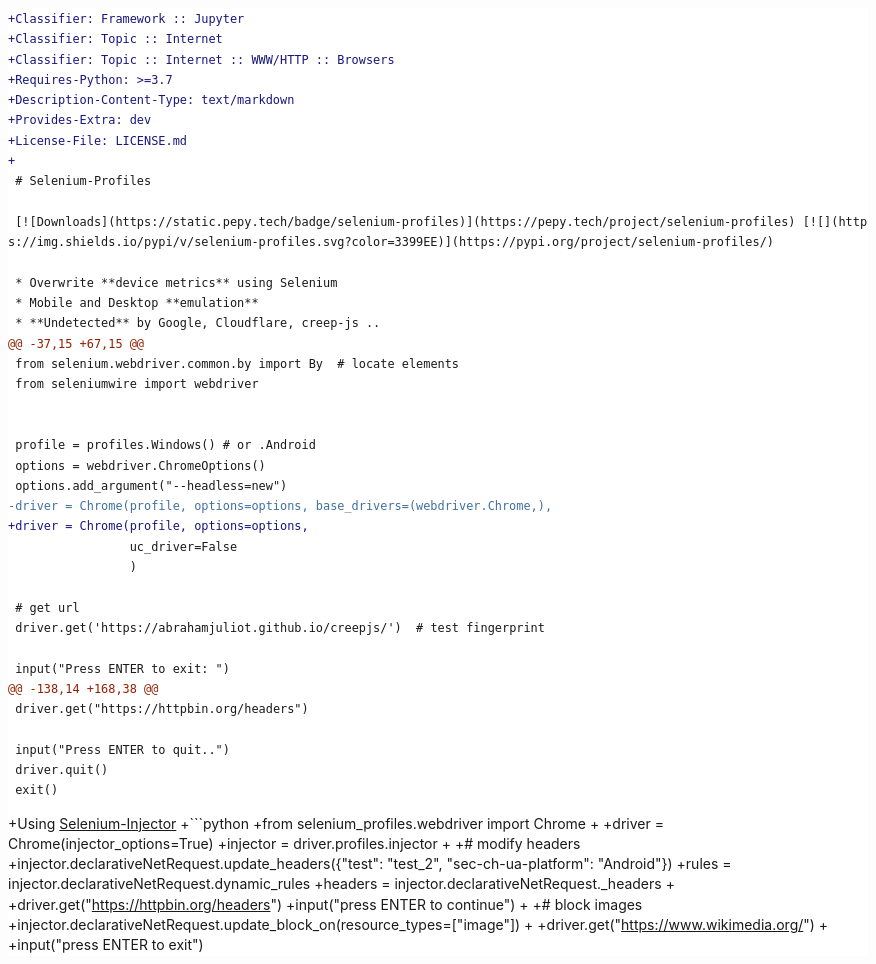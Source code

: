 ```diff
+Classifier: Framework :: Jupyter
+Classifier: Topic :: Internet
+Classifier: Topic :: Internet :: WWW/HTTP :: Browsers
+Requires-Python: >=3.7
+Description-Content-Type: text/markdown
+Provides-Extra: dev
+License-File: LICENSE.md
+
 # Selenium-Profiles
 
 [![Downloads](https://static.pepy.tech/badge/selenium-profiles)](https://pepy.tech/project/selenium-profiles) [![](https://img.shields.io/pypi/v/selenium-profiles.svg?color=3399EE)](https://pypi.org/project/selenium-profiles/)
 
 * Overwrite **device metrics** using Selenium
 * Mobile and Desktop **emulation**
 * **Undetected** by Google, Cloudflare, creep-js ..
@@ -37,15 +67,15 @@
 from selenium.webdriver.common.by import By  # locate elements
 from seleniumwire import webdriver
 
 
 profile = profiles.Windows() # or .Android
 options = webdriver.ChromeOptions()
 options.add_argument("--headless=new")
-driver = Chrome(profile, options=options, base_drivers=(webdriver.Chrome,),
+driver = Chrome(profile, options=options,
                 uc_driver=False
                 )
 
 # get url
 driver.get('https://abrahamjuliot.github.io/creepjs/')  # test fingerprint
 
 input("Press ENTER to exit: ")
@@ -138,14 +168,38 @@
 driver.get("https://httpbin.org/headers")
 
 input("Press ENTER to quit..")
 driver.quit()
 exit()
 ```
 
+Using [Selenium-Injector](https://github.com/kaliiiiiiiiii/Selenium-Injector)
+```python
+from selenium_profiles.webdriver import Chrome
+
+driver = Chrome(injector_options=True)
+injector = driver.profiles.injector
+
+# modify headers
+injector.declarativeNetRequest.update_headers({"test": "test_2", "sec-ch-ua-platform": "Android"})
+rules = injector.declarativeNetRequest.dynamic_rules
+headers = injector.declarativeNetRequest._headers
+
+driver.get("https://httpbin.org/headers")
+input("press ENTER to continue")
+
+# block images
+injector.declarativeNetRequest.update_block_on(resource_types=["image"])
+
+driver.get("https://www.wikimedia.org/")
+
+input("press ENTER to exit")